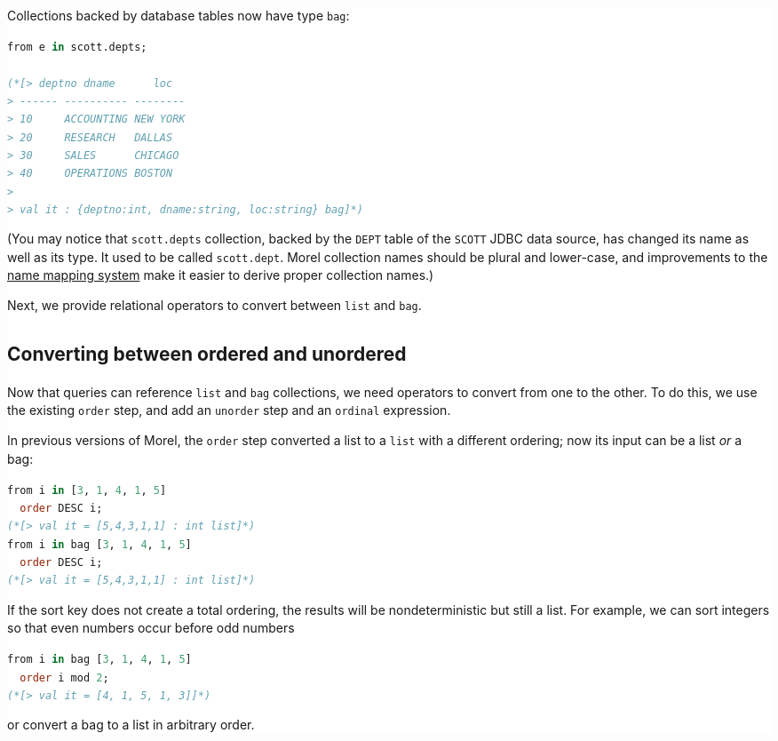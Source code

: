Collections backed by database tables now have type `bag`:

```sml
from e in scott.depts;

(*[> deptno dname      loc
> ------ ---------- --------
> 10     ACCOUNTING NEW YORK
> 20     RESEARCH   DALLAS
> 30     SALES      CHICAGO
> 40     OPERATIONS BOSTON
>
> val it : {deptno:int, dname:string, loc:string} bag]*)
```

(You may notice that `scott.depts` collection, backed by the `DEPT`
table of the `SCOTT` JDBC data source, has changed its name as well
as its type. It used to be called `scott.dept`. Morel collection names
should be plural and lower-case, and improvements to the
[name mapping system](https://github.com/hydromatic/morel/issues/255)
make it easier to derive proper collection names.)

Next, we provide relational operators to convert between `list` and
`bag`.

## Converting between ordered and unordered

Now that queries can reference `list` and `bag` collections, we need
operators to convert from one to the other. To do this, we use the
existing `order` step, and add an `unorder` step and an `ordinal`
expression.

In previous versions of Morel, the `order` step converted a list to a
`list` with a different ordering; now its input can be a list *or* a
bag:

```sml
from i in [3, 1, 4, 1, 5]
  order DESC i;
(*[> val it = [5,4,3,1,1] : int list]*)
from i in bag [3, 1, 4, 1, 5]
  order DESC i;
(*[> val it = [5,4,3,1,1] : int list]*)
```

If the sort key does not create a total ordering, the results will be
nondeterministic but still a list. For example, we can sort integers
so that even numbers occur before odd numbers

```sml
from i in bag [3, 1, 4, 1, 5]
  order i mod 2;
(*[> val it = [4, 1, 5, 1, 3]]*)
```

or convert a bag to a list in arbitrary order.
